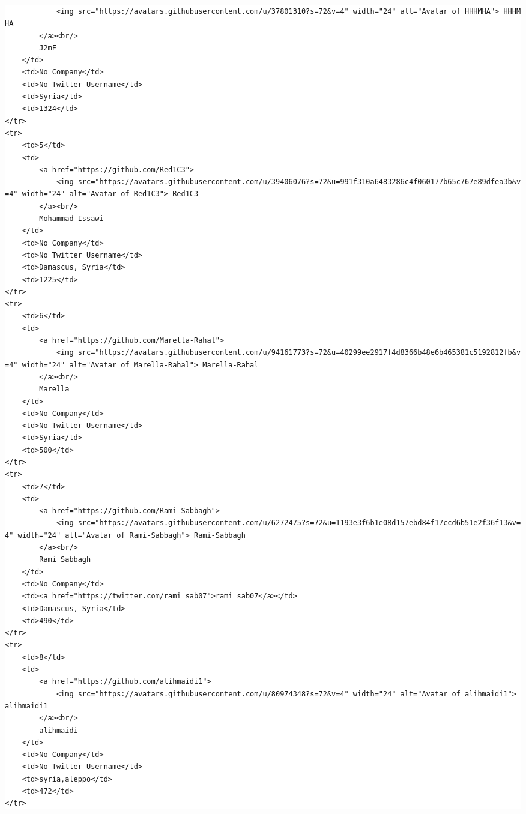 				<img src="https://avatars.githubusercontent.com/u/37801310?s=72&v=4" width="24" alt="Avatar of HHHMHA"> HHHMHA
			</a><br/>
			J2mF
		</td>
		<td>No Company</td>
		<td>No Twitter Username</td>
		<td>Syria</td>
		<td>1324</td>
	</tr>
	<tr>
		<td>5</td>
		<td>
			<a href="https://github.com/Red1C3">
				<img src="https://avatars.githubusercontent.com/u/39406076?s=72&u=991f310a6483286c4f060177b65c767e89dfea3b&v=4" width="24" alt="Avatar of Red1C3"> Red1C3
			</a><br/>
			Mohammad Issawi
		</td>
		<td>No Company</td>
		<td>No Twitter Username</td>
		<td>Damascus, Syria</td>
		<td>1225</td>
	</tr>
	<tr>
		<td>6</td>
		<td>
			<a href="https://github.com/Marella-Rahal">
				<img src="https://avatars.githubusercontent.com/u/94161773?s=72&u=40299ee2917f4d8366b48e6b465381c5192812fb&v=4" width="24" alt="Avatar of Marella-Rahal"> Marella-Rahal
			</a><br/>
			Marella
		</td>
		<td>No Company</td>
		<td>No Twitter Username</td>
		<td>Syria</td>
		<td>500</td>
	</tr>
	<tr>
		<td>7</td>
		<td>
			<a href="https://github.com/Rami-Sabbagh">
				<img src="https://avatars.githubusercontent.com/u/6272475?s=72&u=1193e3f6b1e08d157ebd84f17ccd6b51e2f36f13&v=4" width="24" alt="Avatar of Rami-Sabbagh"> Rami-Sabbagh
			</a><br/>
			Rami Sabbagh
		</td>
		<td>No Company</td>
		<td><a href="https://twitter.com/rami_sab07">rami_sab07</a></td>
		<td>Damascus, Syria</td>
		<td>490</td>
	</tr>
	<tr>
		<td>8</td>
		<td>
			<a href="https://github.com/alihmaidi1">
				<img src="https://avatars.githubusercontent.com/u/80974348?s=72&v=4" width="24" alt="Avatar of alihmaidi1"> alihmaidi1
			</a><br/>
			alihmaidi
		</td>
		<td>No Company</td>
		<td>No Twitter Username</td>
		<td>syria,aleppo</td>
		<td>472</td>
	</tr>